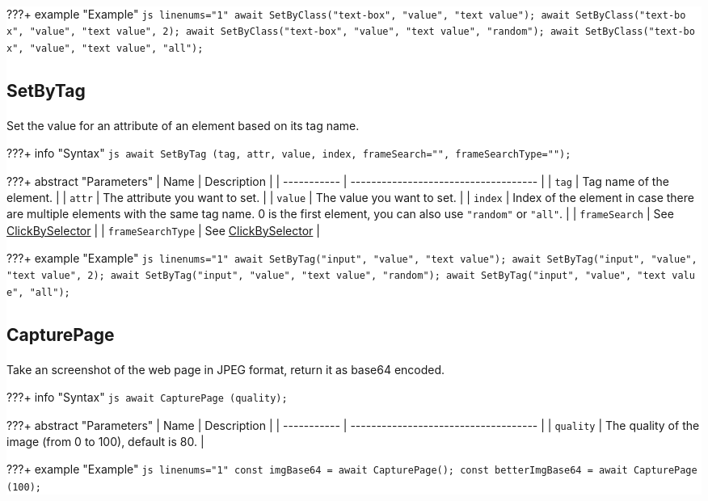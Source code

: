 ???+ example "Example"
    ``` js linenums="1"
    await SetByClass("text-box", "value", "text value");
    await SetByClass("text-box", "value", "text value", 2);
    await SetByClass("text-box", "value", "text value", "random");
    await SetByClass("text-box", "value", "text value", "all");
    ```

## SetByTag 
Set the value for an attribute of an element based on its tag name.

???+ info "Syntax"
    ``` js
    await SetByTag (tag, attr, value, index, frameSearch="", frameSearchType="");
    ```

???+ abstract "Parameters"
    | Name      | Description                          |
    | ----------- | ------------------------------------ |
    | `tag`       | Tag name of the element.  |
    | `attr`       | The attribute you want to set.  |
    | `value`       | The value you want to set.  |
    | `index`       | Index of the element in case there are multiple elements with the same tag name. 0 is the first element, you can also use `"random"` or `"all"`.  |
    | `frameSearch`       | See [ClickBySelector](#clickbyselector)   |
    | `frameSearchType`       | See [ClickBySelector](#clickbyselector)   |

???+ example "Example"
    ``` js linenums="1"
    await SetByTag("input", "value", "text value");
    await SetByTag("input", "value", "text value", 2);
    await SetByTag("input", "value", "text value", "random");
    await SetByTag("input", "value", "text value", "all");
    ```

## CapturePage 
Take an screenshot of the web page in JPEG format, return it as base64 encoded.

???+ info "Syntax"
    ``` js
    await CapturePage (quality);
    ```

???+ abstract "Parameters"
    | Name      | Description                          |
    | ----------- | ------------------------------------ |
    | `quality`       | The quality of the image (from 0 to 100), default is 80.  |

???+ example "Example"
    ``` js linenums="1"
    const imgBase64 = await CapturePage();
    const betterImgBase64 = await CapturePage(100);
    ```
